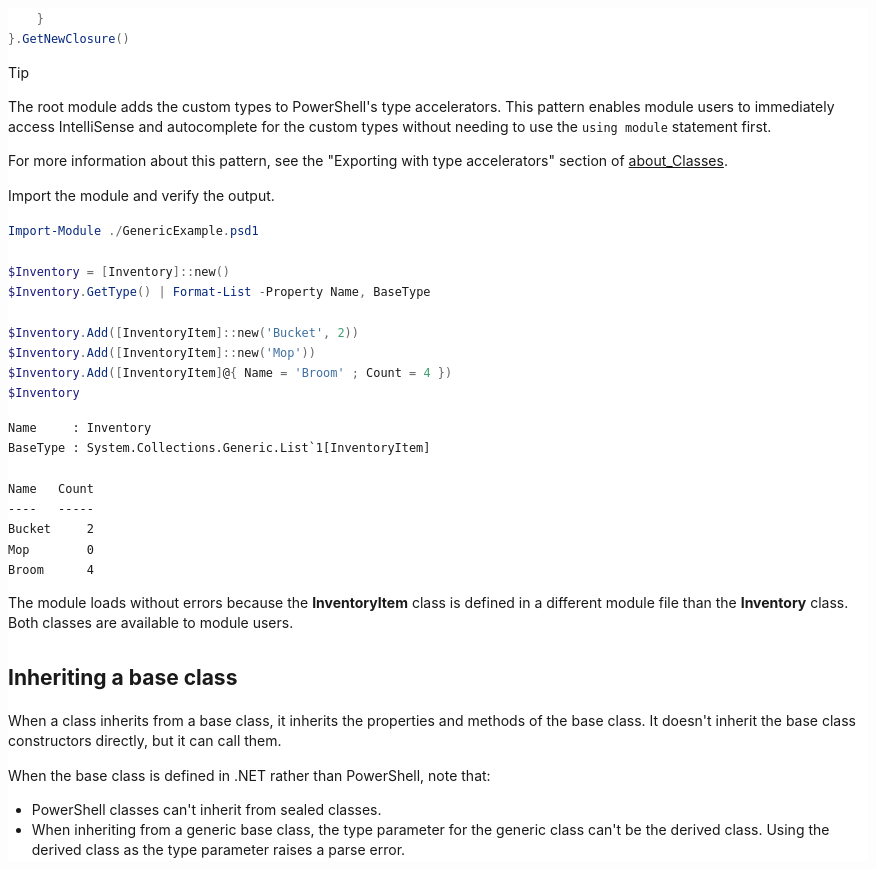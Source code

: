 ```powershell
    }
}.GetNewClosure()
```

> [!TIP]
> The root module adds the custom types to PowerShell's type accelerators. This
> pattern enables module users to immediately access IntelliSense and
> autocomplete for the custom types without needing to use the `using module`
> statement first.
>
> For more information about this pattern, see the "Exporting with type
> accelerators" section of [about_Classes][04].

Import the module and verify the output.

```powershell
Import-Module ./GenericExample.psd1

$Inventory = [Inventory]::new()
$Inventory.GetType() | Format-List -Property Name, BaseType

$Inventory.Add([InventoryItem]::new('Bucket', 2))
$Inventory.Add([InventoryItem]::new('Mop'))
$Inventory.Add([InventoryItem]@{ Name = 'Broom' ; Count = 4 })
$Inventory
```

```Output
Name     : Inventory
BaseType : System.Collections.Generic.List`1[InventoryItem]

Name   Count
----   -----
Bucket     2
Mop        0
Broom      4
```

The module loads without errors because the **InventoryItem** class is defined
in a different module file than the **Inventory** class. Both classes are
available to module users.

## Inheriting a base class

When a class inherits from a base class, it inherits the properties and methods
of the base class. It doesn't inherit the base class constructors directly,
but it can call them.

When the base class is defined in .NET rather than PowerShell, note that:

- PowerShell classes can't inherit from sealed classes.
- When inheriting from a generic base class, the type parameter for the generic
  class can't be the derived class. Using the derived class as the type
  parameter raises a parse error.


[01]: /dotnet/api/system.iformattable#methods
[02]: /dotnet/api/system.iequatable-1#methods
[03]: /dotnet/api/system.icomparable#methods
[04]: about_Classes.md#export-classes-with-type-accelerators
[05]: #example-1---inheriting-and-overriding-from-a-base-class
[06]: #example-3---inheriting-from-a-generic-base-class
[07]: #example-2---implementing-interfaces
[08]: about_Classes.md
[09]: about_Classes_Constructors.md
[10]: about_Classes_Inheritance.md
[11]: about_Classes_Properties.md